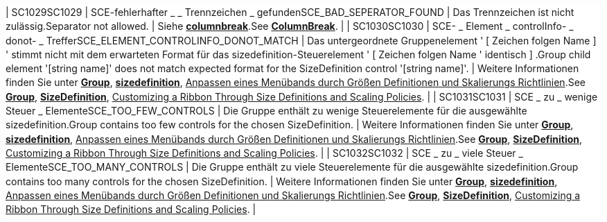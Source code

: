 | <span data-ttu-id="552d3-254">SC1029</span><span class="sxs-lookup"><span data-stu-id="552d3-254">SC1029</span></span> | <span data-ttu-id="552d3-255">SCE-fehlerhafter \_ \_ Trennzeichen \_ gefunden</span><span class="sxs-lookup"><span data-stu-id="552d3-255">SCE\_BAD\_SEPERATOR\_FOUND</span></span>                               | <span data-ttu-id="552d3-256">Das Trennzeichen ist nicht zulässig.</span><span class="sxs-lookup"><span data-stu-id="552d3-256">Separator not allowed.</span></span>                                                                                                                                                                                                                | <span data-ttu-id="552d3-257">Siehe [**columnbreak**](windowsribbon-element-columnbreak.md).</span><span class="sxs-lookup"><span data-stu-id="552d3-257">See [**ColumnBreak**](windowsribbon-element-columnbreak.md).</span></span>                                                                                                                                                                                                                                  |
| <span data-ttu-id="552d3-258">SC1030</span><span class="sxs-lookup"><span data-stu-id="552d3-258">SC1030</span></span> | <span data-ttu-id="552d3-259">SCE- \_ Element \_ controlInfo- \_ donot- \_ Treffer</span><span class="sxs-lookup"><span data-stu-id="552d3-259">SCE\_ELEMENT\_CONTROLINFO\_DONOT\_MATCH</span></span>                  | <span data-ttu-id="552d3-260">Das untergeordnete Gruppenelement ' \[ Zeichen folgen Name \] ' stimmt nicht mit dem erwarteten Format für das sizedefinition-Steuerelement ' \[ Zeichen folgen Name ' identisch \] .</span><span class="sxs-lookup"><span data-stu-id="552d3-260">Group child element '\[string name\]' does not match expected format for the SizeDefinition control '\[string name\]'.</span></span>                                                                                                                | <span data-ttu-id="552d3-261">Weitere Informationen finden Sie unter [**Group**](windowsribbon-element-group.md), [**sizedefinition**](windowsribbon-element-sizedefinition.md), [Anpassen eines Menübands durch Größen Definitionen und Skalierungs Richtlinien](windowsribbon-templates.md).</span><span class="sxs-lookup"><span data-stu-id="552d3-261">See [**Group**](windowsribbon-element-group.md), [**SizeDefinition**](windowsribbon-element-sizedefinition.md), [Customizing a Ribbon Through Size Definitions and Scaling Policies](windowsribbon-templates.md).</span></span>                                                                           |
| <span data-ttu-id="552d3-262">SC1031</span><span class="sxs-lookup"><span data-stu-id="552d3-262">SC1031</span></span> | <span data-ttu-id="552d3-263">SCE \_ zu \_ wenige Steuer \_ Elemente</span><span class="sxs-lookup"><span data-stu-id="552d3-263">SCE\_TOO\_FEW\_CONTROLS</span></span>                                  | <span data-ttu-id="552d3-264">Die Gruppe enthält zu wenige Steuerelemente für die ausgewählte sizedefinition.</span><span class="sxs-lookup"><span data-stu-id="552d3-264">Group contains too few controls for the chosen SizeDefinition.</span></span>                                                                                                                                                                        | <span data-ttu-id="552d3-265">Weitere Informationen finden Sie unter [**Group**](windowsribbon-element-group.md), [**sizedefinition**](windowsribbon-element-sizedefinition.md), [Anpassen eines Menübands durch Größen Definitionen und Skalierungs Richtlinien](windowsribbon-templates.md).</span><span class="sxs-lookup"><span data-stu-id="552d3-265">See [**Group**](windowsribbon-element-group.md), [**SizeDefinition**](windowsribbon-element-sizedefinition.md), [Customizing a Ribbon Through Size Definitions and Scaling Policies](windowsribbon-templates.md).</span></span>                                                                           |
| <span data-ttu-id="552d3-266">SC1032</span><span class="sxs-lookup"><span data-stu-id="552d3-266">SC1032</span></span> | <span data-ttu-id="552d3-267">SCE \_ zu \_ viele Steuer \_ Elemente</span><span class="sxs-lookup"><span data-stu-id="552d3-267">SCE\_TOO\_MANY\_CONTROLS</span></span>                                 | <span data-ttu-id="552d3-268">Die Gruppe enthält zu viele Steuerelemente für die ausgewählte sizedefinition.</span><span class="sxs-lookup"><span data-stu-id="552d3-268">Group contains too many controls for the chosen SizeDefinition.</span></span>                                                                                                                                                                       | <span data-ttu-id="552d3-269">Weitere Informationen finden Sie unter [**Group**](windowsribbon-element-group.md), [**sizedefinition**](windowsribbon-element-sizedefinition.md), [Anpassen eines Menübands durch Größen Definitionen und Skalierungs Richtlinien](windowsribbon-templates.md).</span><span class="sxs-lookup"><span data-stu-id="552d3-269">See [**Group**](windowsribbon-element-group.md), [**SizeDefinition**](windowsribbon-element-sizedefinition.md), [Customizing a Ribbon Through Size Definitions and Scaling Policies](windowsribbon-templates.md).</span></span>                                                                           |